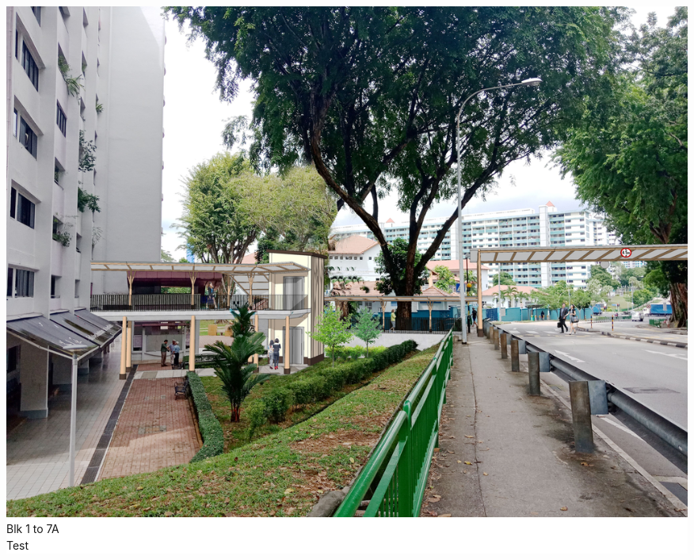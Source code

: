 <img style="width: 100%" height="auto" width="100%" alt="Blk 1 to 7A" src="/images/Block_1_to_Block_7A.jpg">
</div>
</div>
<div class="isomer-card-body">
<div class="isomer-card-title">Blk 1 to 7A</div>
<div class="isomer-card-description">Test</div>
</div>
</div>
<div class="isomer-card">
<div class="isomer-card-image">
<div class="isomer-image-wrapper">